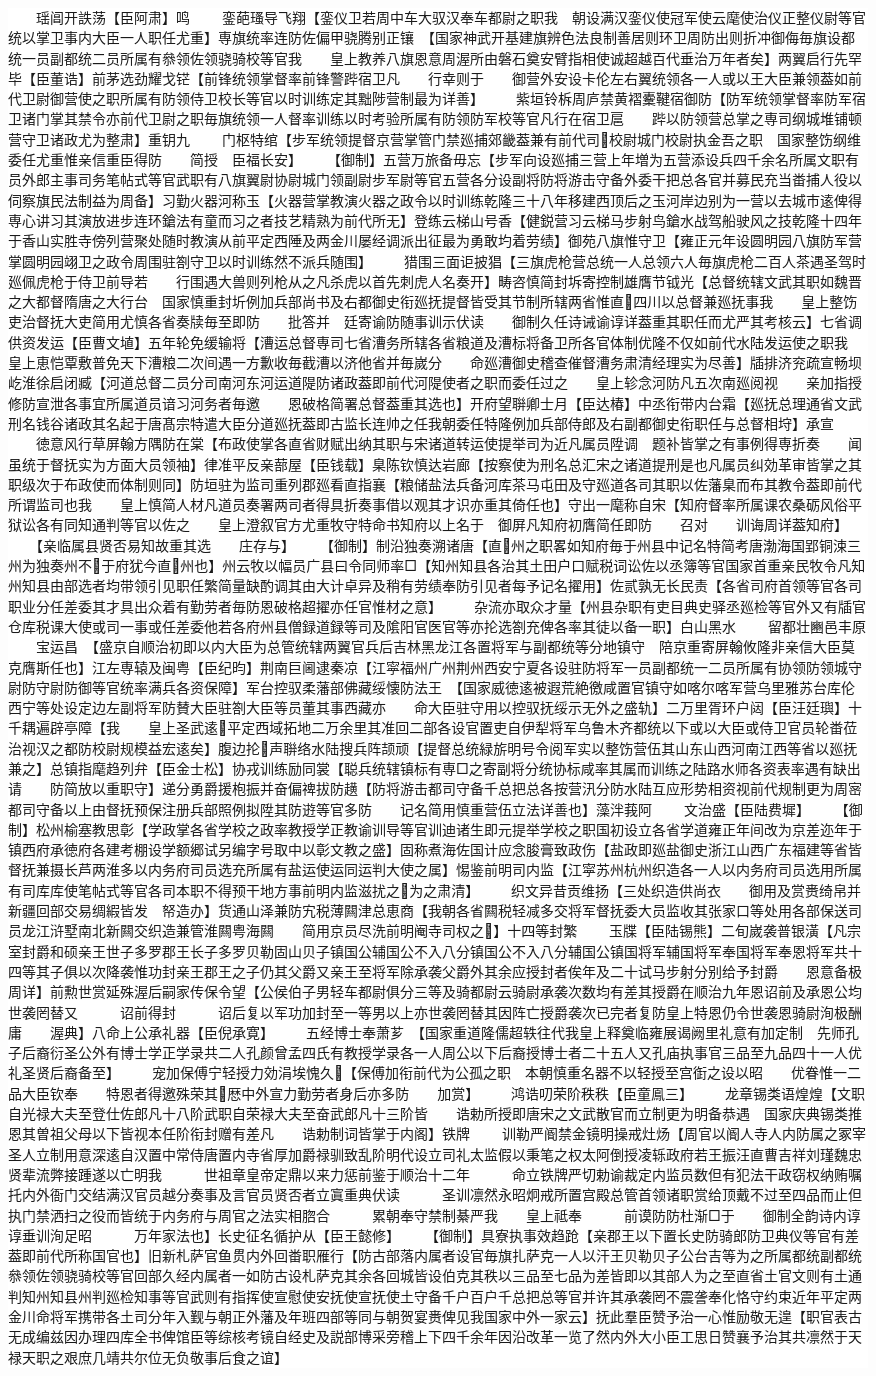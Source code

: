 　　瑶阊开詄荡【臣阿肃】鸣
　　銮葩瑵导飞翔【銮仪卫若周中车大驭汉奉车都尉之职我　朝设满汉銮仪使冠军使云麾使治仪正整仪尉等官统以掌卫事内大臣一人职任尤重】専旗统率连防佐偏甲骁腾别正镶　【国家神武开基建旗辨色法良制善居则环卫周防出则折冲御侮毎旗设都统一员副都统二员所属有叅领佐领骁骑校等官我　　皇上教养八旗恩意周渥所由磐石奠安臂指相使诚超越百代垂治万年者矣】两翼启行先罕毕【臣董诰】前茅选劲耀戈铓【前锋统领掌督率前锋警跸宿卫凡　　行幸则于　　御营外安设卡伦左右翼统领各一人或以王大臣兼领葢如前代卫尉御营使之职所属有防领侍卫校长等官以时训练定其黜陟营制最为详善】
　　紫垣铃柝周庐禁黄褶櫜鞬宿御防【防军统领掌督率防军宿卫诸门掌其禁令亦前代卫尉之职毎旗统领一人督率训练以时考验所属有防领防军校等官凡行在宿卫扈　　跸以防领营总掌之専司纲城堆铺顿营守卫诸政尤为整肃】重钥九
　　门枢特绾【步军统领提督京营掌管门禁廵捕郊畿葢兼有前代司校尉城门校尉执金吾之职　国家整饬纲维委任尤重惟亲信重臣得防　　简授　臣福长安】
　　【御制】五营万旅备毋忘【步军向设廵捕三营上年増为五营添设兵四千余名所属文职有员外郎主事司务笔帖式等官武职有八旗翼尉协尉城门领副尉步军尉等官五营各分设副将防将游击守备外委干把总各官并募民充当畨捕人役以伺察旗民法制益为周备】习勤火器河称玉【火器营掌教演火器之政令以时训练乾隆三十八年移建西顶后之玉河岸边别为一营以去城市逺俾得専心讲习其演放进步连环鎗法有童而习之者技艺精熟为前代所无】登练云梯山号香【健鋭营习云梯马步射鸟鎗水战驾船驶风之技乾隆十四年于香山实胜寺傍列营聚处随时教演从前平定西陲及两金川屡经调派出征最为勇敢圴着劳绩】御苑八旗惟守卫【雍正元年设圆明园八旗防军营掌圆明园翊卫之政令周围驻劄守卫以时训练然不派兵随围】
　　猎围三面讵披猖【三旗虎枪营总统一人总领六人毎旗虎枪二百人茶遇圣驾时廵佩虎枪于侍卫前导若　　行围遇大兽则列枪从之凡杀虎以首先刺虎人名奏开】畴咨慎简封坼寄控制雄膺节钺光【总督统辖文武其职如魏晋之大都督隋唐之大行台　国家慎重封圻例加兵部尚书及右都御史衔廵抚提督皆受其节制所辖两省惟直四川以总督兼廵抚事我　　皇上整饬吏治督抚大吏简用尤慎各省奏牍毎至即防　　批答并　廷寄谕防随事训示伏读　　御制久任诗诫谕谆详葢重其职任而尤严其考核云】七省调供资发运【臣曹文埴】五年轮免缓输将【漕运总督専司七省漕务所辖各省粮道及漕标将备卫所各官体制优隆不仅如前代水陆发运使之职我　　皇上恵恺覃敷普免天下漕粮二次间遇一方歉收毎截漕以济他省并毎嵗分　　命廵漕御史稽查催督漕务肃清经理实为尽善】牐排济兖疏宣畅坝屹淮徐启闭臧【河道总督二员分司南河东河运道隄防诸政葢即前代河隄使者之职而委任过之　　皇上轸念河防凡五次南廵阅视　　亲加指授修防宣泄各事宜所属道员谙习河务者毎邀　　恩破格简署总督葢重其选也】开府望聨卿士月【臣达椿】中丞衔带内台霜【廵抚总理通省文武刑名钱谷诸政其名起于唐髙宗特遣大臣分道廵抚葢即古监长连帅之任我朝委任特隆例加兵部侍郎及右副都御史衔职任与总督相垨】承宣
　　徳意风行草屏翰方隅防在棠【布政使掌各直省财赋出纳其职与宋诸道转运使提举司为近凡属员陞调　题补皆掌之有事例得専折奏　　闻虽统于督抚实为方面大员领袖】律准平反亲蔀屋【臣钱载】臬陈钦慎达岩廊【按察使为刑名总汇宋之诸道提刑是也凡属员纠効革审皆掌之其职级次于布政使而体制则同】防垣驻为监司重列郡廵看直指襄【粮储盐法兵备河库茶马屯田及守廵道各司其职以佐藩臬而布其教令葢即前代所谓监司也我　　皇上慎简人材凡道员奏署两司者得具折奏事借以观其才识亦重其倚任也】守出一麾称自宋【知府督率所属课农桑砺风俗平狱讼各有同知通判等官以佐之　　皇上澄叙官方尤重牧守特命书知府以上名于　御屏凡知府初膺简任即防　　召对　　训诲周详葢知府】
　　【亲临属县贤否易知故重其选　　庄存与】
　　【御制】制沿独奏溯诸唐【直州之职畧如知府毎于州县中记名特简考唐渤海国郢铜涑三州为独奏州不于府犹今直州也】州云牧以幅员广县曰令同师率□【知州知县各治其土田户口赋税词讼佐以丞簿等官国家首重亲民牧令凡知州知县由部选者均带领引见职任繁简量缺酌调其由大计卓异及稍有劳绩奉防引见者每予记名擢用】佐贰孰无长民责【各省司府首领等官各司职业分任差委其才具出众着有勤劳者毎防恩破格超擢亦任官惟材之意】
　　杂流亦取众才量【州县杂职有吏目典史驿丞廵检等官外又有牐官仓库税课大使或司一事或任差委他若各府州县僧録道録等司及隂阳官医官等亦抡选劄充俾各率其徒以备一职】白山黑水
　　留都壮豳邑丰原
　　宝运昌　【盛京自顺治初即以内大臣为总管统辖两翼官兵后吉林黑龙江各置将军与副都统等分地镇守　陪京重寄屏翰攸隆非亲信大臣莫克膺斯任也】江左専辕及闽粤【臣纪昀】荆南巨阃逮秦凉【江寜福州广州荆州西安宁夏各设驻防将军一员副都统一二员所属有协领防领城守尉防守尉防御等官统率满兵各资保障】军台控驭柔藩部佛藏绥懐防法王　【国家威徳逺被遐荒絶徼咸置官镇守如喀尔喀军营乌里雅苏台库伦西宁等处设定边左副将军防賛大臣驻劄大臣等员董其事西藏亦　　命大臣驻守用以控驭抚绥示无外之盛轨】二万里胥环户闼【臣汪廷璵】十千耦遍辟亭障【我　　皇上圣武逺平定西域拓地二万余里其准回二部各设官置吏自伊犁将军乌鲁木齐都统以下或以大臣或侍卫官员轮畨莅治视汉之都防校尉规模益宏逺矣】腹边抡声聨络水陆搜兵阵颉顽【提督总统緑旂明号令阅军实以整饬营伍其山东山西河南江西等省以廵抚兼之】总镇指麾趋列弁【臣金士松】协戎训练励同裳【聪兵统辖镇标有専□之寄副将分统协标咸率其属而训练之陆路水师各资表率遇有缺出请　　防简放以重职守】递分勇爵援枹振并奋偏禆拔防趪【防将游击都司守备千总把总各按营汛分防水陆互应形势相资视前代规制更为周宻都司守备以上由督抚预保注册兵部照例拟陞其防逰等官多防　　记名简用慎重营伍立法详善也】藻泮莪阿
　　文治盛【臣陆费墀】
　　【御制】松州榆塞教思彰【学政掌各省学校之政率教授学正教谕训导等官训迪诸生即元提举学校之职国初设立各省学道雍正年间改为京差迩年于镇西府承徳府各建考棚设学额郷试另编字号取中以彰文教之盛】固称煮海佐国计应念朘膏致政伤【盐政即廵盐御史浙江山西广东福建等省皆督抚兼摄长芦两淮多以内务府司员选充所属有盐运使运同运判大使之属】惕鉴前明司内监【江寜苏州杭州织造各一人以内务府司员选用所属有司库库使笔帖式等官各司本职不得预干地方事前明内监滋扰之为之肃清】
　　织文异昔贡维扬【三处织造供尚衣　　御用及赏赉绮帛并新疆回部交易绸縀皆发　帑造办】货通山泽兼防宄税薄闗津总恵商【我朝各省闗税轻减多交将军督抚委大员监收其张家口等处用各部保送司员龙江浒墅南北新闗交织造兼管淮闗粤海闗　　简用京员尽洗前明阉寺司权之】十四等封繁
　　玉牒【臣陆锡熊】二旬嵗袭普银潢【凡宗室封爵和硕亲王世子多罗郡王长子多罗贝勒固山贝子镇国公辅国公不入八分镇国公不入八分辅国公镇国将军辅国将军奉国将军奉恩将军共十四等其子俱以次降袭惟功封亲王郡王之子仍其父爵又亲王至将军除承袭父爵外其余应授封者俟年及二十试马步射分别给予封爵　　恩意备极周详】前勲世赏延殊渥后嗣家传保令望【公侯伯子男轻车都尉俱分三等及骑都尉云骑尉承袭次数均有差其授爵在顺治九年恩诏前及承恩公均世袭罔替又　　　诏前得封　　　诏后复以军功加封至一等男以上亦世袭罔替其因阵亡授爵袭次已完者复防皇上特恩仍令世袭恩骑尉洵极酬庸　　渥典】八命上公承礼器【臣倪承寛】
　　五经博士奉萧芗　【国家重道隆儒超轶往代我皇上释奠临雍展谒阙里礼意有加定制　先师孔子后裔衍圣公外有博士学正学录共二人孔颜曾孟四氏有教授学录各一人周公以下后裔授博士者二十五人又孔庙执事官三品至九品四十一人优礼圣贤后裔备至】
　　宠加保傅宁轻授力効涓埃愧久【保傅加衔前代为公孤之职　本朝慎重名器不以轻授至宫衘之设以昭　　优眷惟一二品大臣钦奉　　特恩者得邀殊荣其厯中外宣力勤劳者身后亦多防　　加赏】
　　鸿诰叨荣阶秩秩【臣童鳯三】
　　龙章锡类语煌煌【文职自光禄大夫至登仕佐郎凡十八阶武职自荣禄大夫至奋武郎凡十三阶皆　　诰勅所授即唐宋之文武散官而立制更为明备恭遇　国家庆典锡类推恩其曽祖父母以下皆视本任阶衔封赠有差凡　　诰勅制词皆掌于内阁】铁牌
　　训勒严阍禁金镜明操戒灶炀【周官以阍人寺人内防属之冢宰圣人立制用意深逺自汉置中常侍唐置内寺省厚加爵禄驯致乱阶明代设立司礼太监假以秉笔之权太阿倒授凌轹政府若王振汪直曹吉祥刘瑾魏忠贤辈流弊接踵遂以亡明我　　　世祖章皇帝定鼎以来力惩前鉴于顺治十二年　　　命立铁牌严切勅谕裁定内监员数但有犯法干政窃权纳贿嘱托内外衙门交结满汉官员越分奏事及言官员贤否者立寘重典伏读　　　圣训凛然永昭炯戒所置宫殿总管首领诸职赏给顶戴不过至四品而止但执门禁洒扫之役而皆统于内务府与周官之法实相脗合　　　累朝奉守禁制綦严我　　皇上祗奉　　　前谟防防杜渐□于　　御制全韵诗内谆谆垂训洵足昭　　　万年家法也】长史征名循护从【臣王懿修】
　　【御制】具寮执事效趋跄【亲郡王以下置长史防骑郎防卫典仪等官有差葢即前代所称国官也】旧新札萨官鱼贯内外回畨职雁行【防古部落内属者设官毎旗扎萨克一人以汗王贝勒贝子公台吉等为之所属都统副都统叅领佐领骁骑校等官回部久经内属者一如防古设札萨克其余各回城皆设伯克其秩以三品至七品为差皆即以其部人为之至直省土官文则有土通判知州知县州判廵检知事等官武则有指挥使宣慰使安抚使宣抚使土守备千户百户千总把总等官并许其承袭罔不震詟奉化恪守约束近年平定两金川命将军携带各土司分年入觐与朝正外藩及年班四部等同与朝贺宴赉俾见我国家中外一家云】抚此羣臣赞予治一心惟励敬无遑【职官表古无成编兹因办理四库全书俾馆臣等综核考镜自经史及説部博采旁稽上下四千余年因沿改革一览了然内外大小臣工思日赞襄予治其共凛然于天禄天职之艰庶几靖共尔位无负敬事后食之谊】
